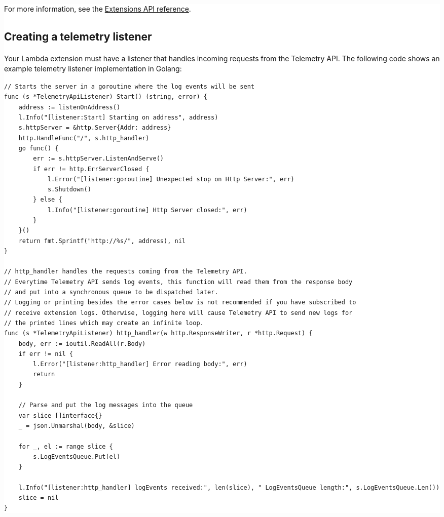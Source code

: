 For more information, see the [Extensions API reference](runtimes-extensions-api.md#runtimes-extensions-registration-api)\.

## Creating a telemetry listener<a name="telemetry-api-listener"></a>

Your Lambda extension must have a listener that handles incoming requests from the Telemetry API\. The following code shows an example telemetry listener implementation in Golang:

```
// Starts the server in a goroutine where the log events will be sent
func (s *TelemetryApiListener) Start() (string, error) {
	address := listenOnAddress()
	l.Info("[listener:Start] Starting on address", address)
	s.httpServer = &http.Server{Addr: address}
	http.HandleFunc("/", s.http_handler)
	go func() {
		err := s.httpServer.ListenAndServe()
		if err != http.ErrServerClosed {
			l.Error("[listener:goroutine] Unexpected stop on Http Server:", err)
			s.Shutdown()
		} else {
			l.Info("[listener:goroutine] Http Server closed:", err)
		}
	}()
	return fmt.Sprintf("http://%s/", address), nil
}

// http_handler handles the requests coming from the Telemetry API.
// Everytime Telemetry API sends log events, this function will read them from the response body
// and put into a synchronous queue to be dispatched later.
// Logging or printing besides the error cases below is not recommended if you have subscribed to
// receive extension logs. Otherwise, logging here will cause Telemetry API to send new logs for
// the printed lines which may create an infinite loop.
func (s *TelemetryApiListener) http_handler(w http.ResponseWriter, r *http.Request) {
	body, err := ioutil.ReadAll(r.Body)
	if err != nil {
		l.Error("[listener:http_handler] Error reading body:", err)
		return
	}

	// Parse and put the log messages into the queue
	var slice []interface{}
	_ = json.Unmarshal(body, &slice)

	for _, el := range slice {
		s.LogEventsQueue.Put(el)
	}

	l.Info("[listener:http_handler] logEvents received:", len(slice), " LogEventsQueue length:", s.LogEventsQueue.Len())
	slice = nil
}
```
